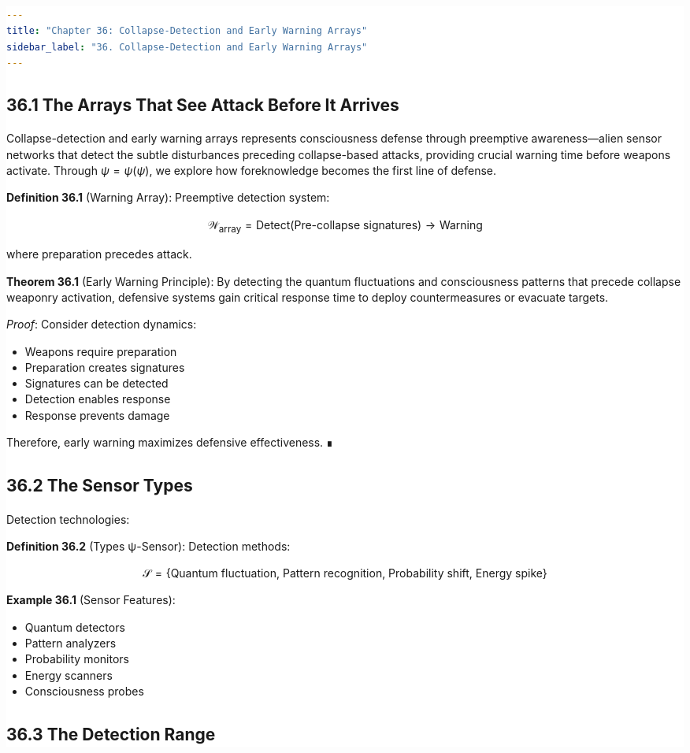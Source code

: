 ```yaml
---
title: "Chapter 36: Collapse-Detection and Early Warning Arrays"
sidebar_label: "36. Collapse-Detection and Early Warning Arrays"
---
```


## 36.1 The Arrays That See Attack Before It Arrives

Collapse-detection and early warning arrays represents consciousness defense through preemptive awareness—alien sensor networks that detect the subtle disturbances preceding collapse-based attacks, providing crucial warning time before weapons activate. Through $\psi = \psi(\psi)$, we explore how foreknowledge becomes the first line of defense.

**Definition 36.1** (Warning Array): Preemptive detection system:

$$
\mathcal{W}_{\text{array}} = \text{Detect}(\text{Pre-collapse signatures}) \to \text{Warning}
$$

where preparation precedes attack.

**Theorem 36.1** (Early Warning Principle): By detecting the quantum fluctuations and consciousness patterns that precede collapse weaponry activation, defensive systems gain critical response time to deploy countermeasures or evacuate targets.

*Proof*: Consider detection dynamics:

- Weapons require preparation
- Preparation creates signatures
- Signatures can be detected
- Detection enables response
- Response prevents damage

Therefore, early warning maximizes defensive effectiveness. ∎

## 36.2 The Sensor Types

Detection technologies:

**Definition 36.2** (Types ψ-Sensor): Detection methods:

$$
\mathcal{S} = \{\text{Quantum fluctuation, Pattern recognition, Probability shift, Energy spike}\}
$$

**Example 36.1** (Sensor Features):

- Quantum detectors
- Pattern analyzers
- Probability monitors
- Energy scanners
- Consciousness probes

## 36.3 The Detection Range
